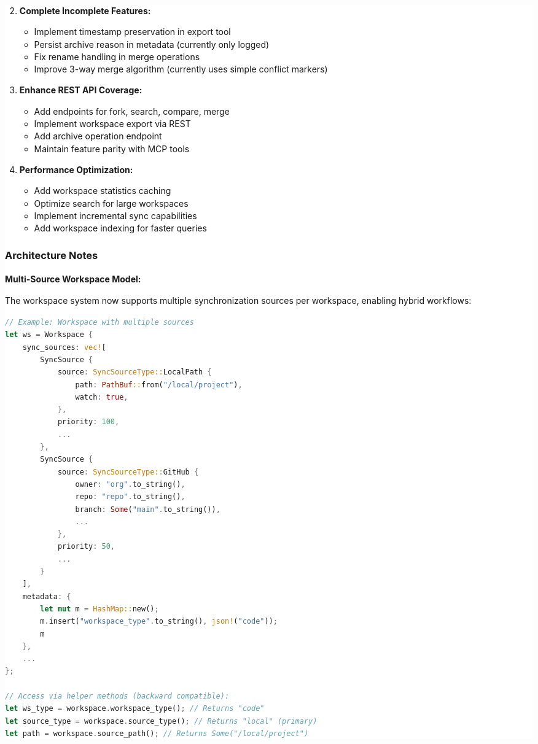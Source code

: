 2. **Complete Incomplete Features:**
   - Implement timestamp preservation in export tool
   - Persist archive reason in metadata (currently only logged)
   - Fix rename handling in merge operations
   - Improve 3-way merge algorithm (currently uses simple conflict markers)

3. **Enhance REST API Coverage:**
   - Add endpoints for fork, search, compare, merge
   - Implement workspace export via REST
   - Add archive operation endpoint
   - Maintain feature parity with MCP tools

4. **Performance Optimization:**
   - Add workspace statistics caching
   - Optimize search for large workspaces
   - Implement incremental sync capabilities
   - Add workspace indexing for faster queries

### Architecture Notes

**Multi-Source Workspace Model:**

The workspace system now supports multiple synchronization sources per workspace, enabling hybrid workflows:

```rust
// Example: Workspace with multiple sources
let ws = Workspace {
    sync_sources: vec![
        SyncSource {
            source: SyncSourceType::LocalPath {
                path: PathBuf::from("/local/project"),
                watch: true,
            },
            priority: 100,
            ...
        },
        SyncSource {
            source: SyncSourceType::GitHub {
                owner: "org".to_string(),
                repo: "repo".to_string(),
                branch: Some("main".to_string()),
                ...
            },
            priority: 50,
            ...
        }
    ],
    metadata: {
        let mut m = HashMap::new();
        m.insert("workspace_type".to_string(), json!("code"));
        m
    },
    ...
};

// Access via helper methods (backward compatible):
let ws_type = workspace.workspace_type(); // Returns "code"
let source_type = workspace.source_type(); // Returns "local" (primary)
let path = workspace.source_path(); // Returns Some("/local/project")
```
